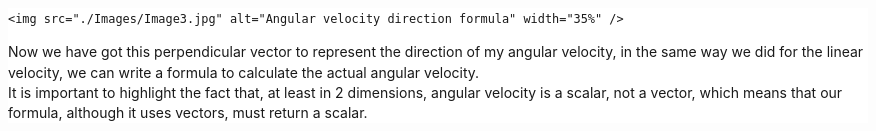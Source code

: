     <img src="./Images/Image3.jpg" alt="Angular velocity direction formula" width="35%" />
</div>

Now we have got this perpendicular vector to represent the direction of my angular velocity, in the same way we did for the linear velocity, we can write a formula to calculate the actual angular velocity.<br>
It is important to highlight the fact that, at least in 2 dimensions, angular velocity is a scalar, not a vector, which means that our formula, although it uses vectors, must return a scalar.<br>
<div align="center">